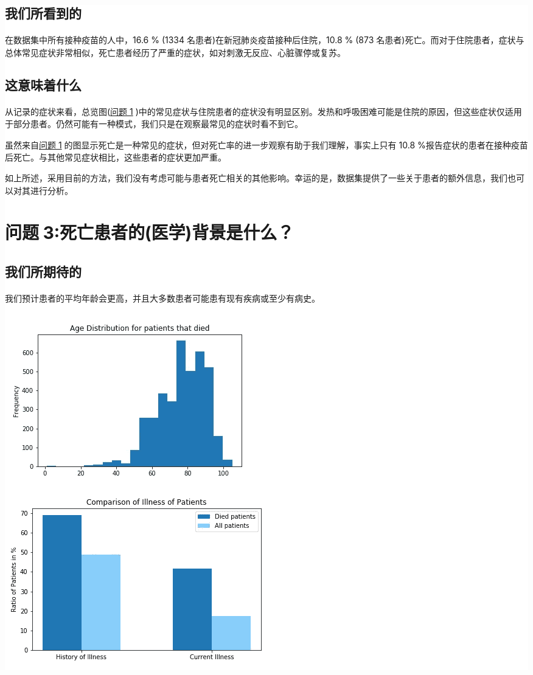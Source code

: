 ## 我们所看到的

在数据集中所有接种疫苗的人中，16.6 % (1334 名患者)在新冠肺炎疫苗接种后住院，10.8 % (873 名患者)死亡。而对于住院患者，症状与总体常见症状非常相似，死亡患者经历了严重的症状，如对刺激无反应、心脏骤停或复苏。

## 这意味着什么

从记录的症状来看，总览图([问题 1](/p/4fa7259f2f03#057d) )中的常见症状与住院患者的症状没有明显区别。发热和呼吸困难可能是住院的原因，但这些症状仅适用于部分患者。仍然可能有一种模式，我们只是在观察最常见的症状时看不到它。

虽然来自[问题 1](/p/4fa7259f2f03#057d) 的图显示死亡是一种常见的症状，但对死亡率的进一步观察有助于我们理解，事实上只有 10.8 %报告症状的患者在接种疫苗后死亡。与其他常见症状相比，这些患者的症状更加严重。

如上所述，采用目前的方法，我们没有考虑可能与患者死亡相关的其他影响。幸运的是，数据集提供了一些关于患者的额外信息，我们也可以对其进行分析。

# **问题 3:死亡患者的(医学)背景是什么？**

## 我们所期待的

我们预计患者的平均年龄会更高，并且大多数患者可能患有现有疾病或至少有病史。

![](img/4e489416b0fc67148dea8e3c8ca63ea6.png)![](img/d11342d3cdbf01c34fb1d0c7a8f93d80.png)
